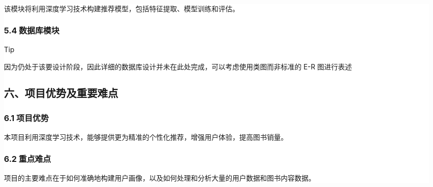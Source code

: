 该模块将利用深度学习技术构建推荐模型，包括特征提取、模型训练和评估。

### 5.4 数据库模块

> [!TIP]
>
> 因为仍处于该要设计阶段，因此详细的数据库设计并未在此处完成，可以考虑使用类图而非标准的 E-R 图进行表述

## 六、项目优势及重要难点

### 6.1 项目优势

本项目利用深度学习技术，能够提供更为精准的个性化推荐，增强用户体验，提高图书销量。

### 6.2 重点难点

项目的主要难点在于如何准确地构建用户画像，以及如何处理和分析大量的用户数据和图书内容数据。